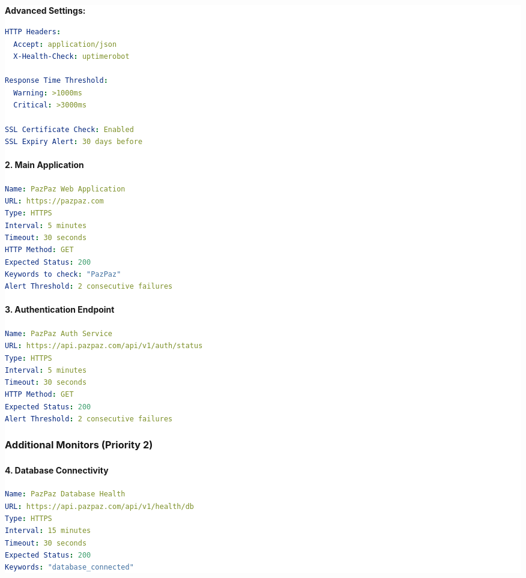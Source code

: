 **Advanced Settings:**
```yaml
HTTP Headers:
  Accept: application/json
  X-Health-Check: uptimerobot

Response Time Threshold:
  Warning: >1000ms
  Critical: >3000ms

SSL Certificate Check: Enabled
SSL Expiry Alert: 30 days before
```

#### 2. Main Application

```yaml
Name: PazPaz Web Application
URL: https://pazpaz.com
Type: HTTPS
Interval: 5 minutes
Timeout: 30 seconds
HTTP Method: GET
Expected Status: 200
Keywords to check: "PazPaz"
Alert Threshold: 2 consecutive failures
```

#### 3. Authentication Endpoint

```yaml
Name: PazPaz Auth Service
URL: https://api.pazpaz.com/api/v1/auth/status
Type: HTTPS
Interval: 5 minutes
Timeout: 30 seconds
HTTP Method: GET
Expected Status: 200
Alert Threshold: 2 consecutive failures
```

### Additional Monitors (Priority 2)

#### 4. Database Connectivity

```yaml
Name: PazPaz Database Health
URL: https://api.pazpaz.com/api/v1/health/db
Type: HTTPS
Interval: 15 minutes
Timeout: 30 seconds
Expected Status: 200
Keywords: "database_connected"
```
